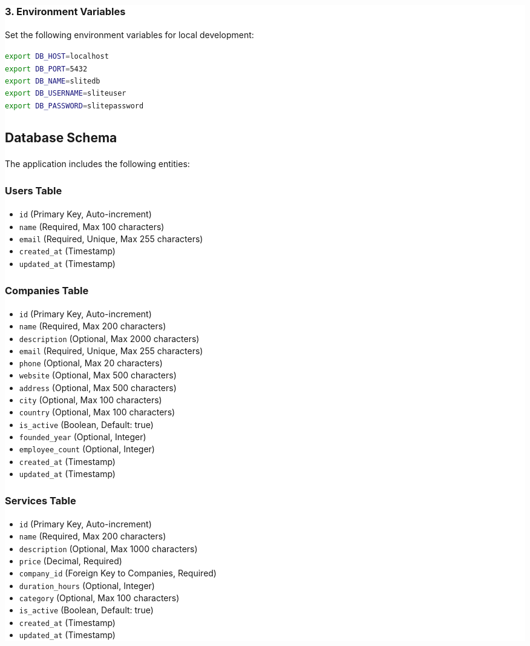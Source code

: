 ### 3. Environment Variables

Set the following environment variables for local development:

```bash
export DB_HOST=localhost
export DB_PORT=5432
export DB_NAME=slitedb
export DB_USERNAME=sliteuser
export DB_PASSWORD=slitepassword
```

## Database Schema

The application includes the following entities:

### Users Table
- `id` (Primary Key, Auto-increment)
- `name` (Required, Max 100 characters)
- `email` (Required, Unique, Max 255 characters)
- `created_at` (Timestamp)
- `updated_at` (Timestamp)

### Companies Table
- `id` (Primary Key, Auto-increment)
- `name` (Required, Max 200 characters)
- `description` (Optional, Max 2000 characters)
- `email` (Required, Unique, Max 255 characters)
- `phone` (Optional, Max 20 characters)
- `website` (Optional, Max 500 characters)
- `address` (Optional, Max 500 characters)
- `city` (Optional, Max 100 characters)
- `country` (Optional, Max 100 characters)
- `is_active` (Boolean, Default: true)
- `founded_year` (Optional, Integer)
- `employee_count` (Optional, Integer)
- `created_at` (Timestamp)
- `updated_at` (Timestamp)

### Services Table
- `id` (Primary Key, Auto-increment)
- `name` (Required, Max 200 characters)
- `description` (Optional, Max 1000 characters)
- `price` (Decimal, Required)
- `company_id` (Foreign Key to Companies, Required)
- `duration_hours` (Optional, Integer)
- `category` (Optional, Max 100 characters)
- `is_active` (Boolean, Default: true)
- `created_at` (Timestamp)
- `updated_at` (Timestamp)
